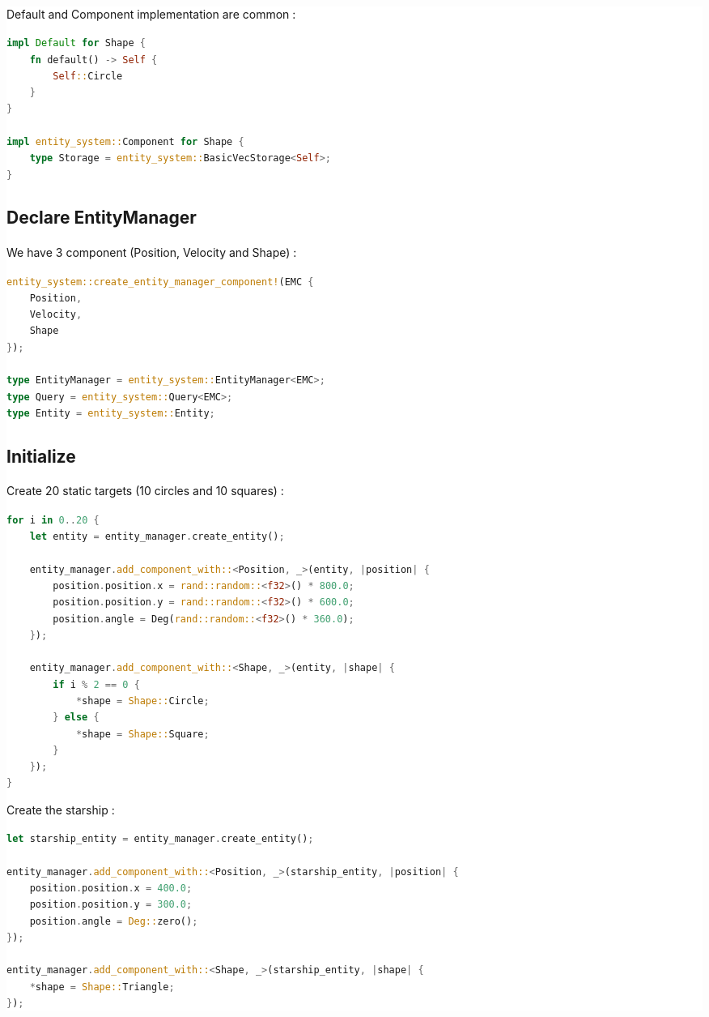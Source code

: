 Default and Component implementation are common :
```rust
impl Default for Shape {
    fn default() -> Self {
        Self::Circle
    }
}

impl entity_system::Component for Shape {
    type Storage = entity_system::BasicVecStorage<Self>;
}
```

## Declare EntityManager

We have 3 component (Position, Velocity and Shape) :
```rust
entity_system::create_entity_manager_component!(EMC {
    Position,
    Velocity,
    Shape
});

type EntityManager = entity_system::EntityManager<EMC>;
type Query = entity_system::Query<EMC>;
type Entity = entity_system::Entity;
```

## Initialize

Create 20 static targets (10 circles and 10 squares) :
```rust
for i in 0..20 {
    let entity = entity_manager.create_entity();

    entity_manager.add_component_with::<Position, _>(entity, |position| {
        position.position.x = rand::random::<f32>() * 800.0;
        position.position.y = rand::random::<f32>() * 600.0;
        position.angle = Deg(rand::random::<f32>() * 360.0);
    });

    entity_manager.add_component_with::<Shape, _>(entity, |shape| {
        if i % 2 == 0 {
            *shape = Shape::Circle;
        } else {
            *shape = Shape::Square;
        }
    });
}
```

Create the starship :
```rust
let starship_entity = entity_manager.create_entity();

entity_manager.add_component_with::<Position, _>(starship_entity, |position| {
    position.position.x = 400.0;
    position.position.y = 300.0;
    position.angle = Deg::zero();
});

entity_manager.add_component_with::<Shape, _>(starship_entity, |shape| {
    *shape = Shape::Triangle;
});

```